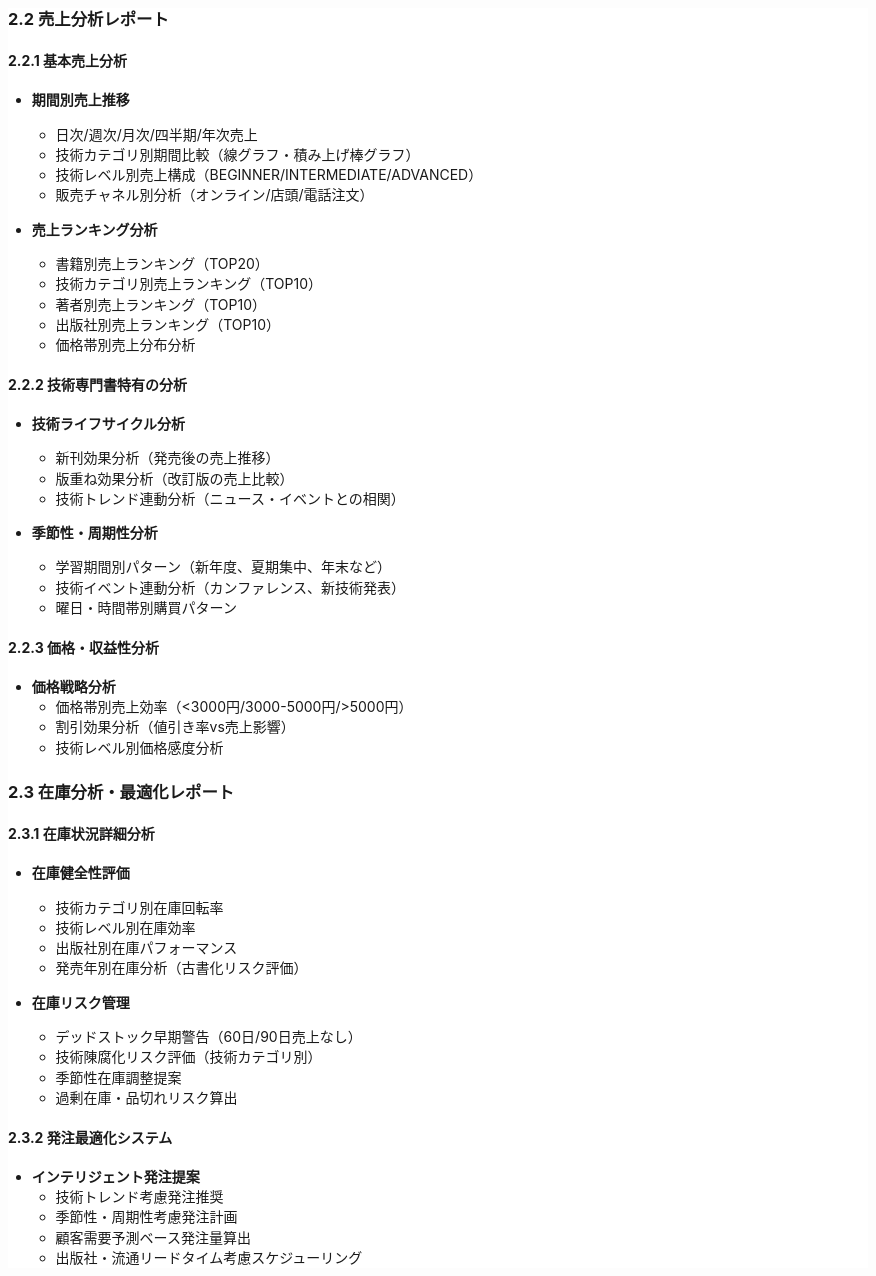 ### 2.2 売上分析レポート

#### 2.2.1 基本売上分析
- **期間別売上推移**
  - 日次/週次/月次/四半期/年次売上
  - 技術カテゴリ別期間比較（線グラフ・積み上げ棒グラフ）
  - 技術レベル別売上構成（BEGINNER/INTERMEDIATE/ADVANCED）
  - 販売チャネル別分析（オンライン/店頭/電話注文）

- **売上ランキング分析**
  - 書籍別売上ランキング（TOP20）
  - 技術カテゴリ別売上ランキング（TOP10）
  - 著者別売上ランキング（TOP10）
  - 出版社別売上ランキング（TOP10）
  - 価格帯別売上分布分析

#### 2.2.2 技術専門書特有の分析
- **技術ライフサイクル分析**
  - 新刊効果分析（発売後の売上推移）
  - 版重ね効果分析（改訂版の売上比較）
  - 技術トレンド連動分析（ニュース・イベントとの相関）

- **季節性・周期性分析**
  - 学習期間別パターン（新年度、夏期集中、年末など）
  - 技術イベント連動分析（カンファレンス、新技術発表）
  - 曜日・時間帯別購買パターン

#### 2.2.3 価格・収益性分析
- **価格戦略分析**
  - 価格帯別売上効率（<3000円/3000-5000円/>5000円）
  - 割引効果分析（値引き率vs売上影響）
  - 技術レベル別価格感度分析

### 2.3 在庫分析・最適化レポート

#### 2.3.1 在庫状況詳細分析
- **在庫健全性評価**
  - 技術カテゴリ別在庫回転率
  - 技術レベル別在庫効率
  - 出版社別在庫パフォーマンス
  - 発売年別在庫分析（古書化リスク評価）

- **在庫リスク管理**
  - デッドストック早期警告（60日/90日売上なし）
  - 技術陳腐化リスク評価（技術カテゴリ別）
  - 季節性在庫調整提案
  - 過剰在庫・品切れリスク算出

#### 2.3.2 発注最適化システム
- **インテリジェント発注提案**
  - 技術トレンド考慮発注推奨
  - 季節性・周期性考慮発注計画
  - 顧客需要予測ベース発注量算出
  - 出版社・流通リードタイム考慮スケジューリング
